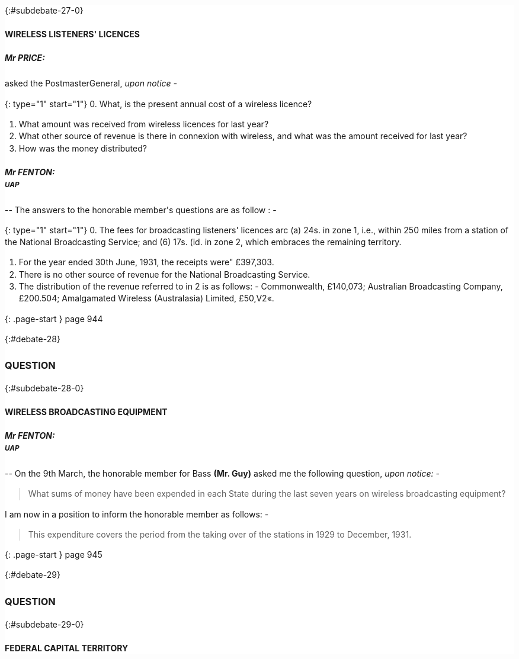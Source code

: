 {:#subdebate-27-0}
#### WIRELESS LISTENERS' LICENCES

##### Mr PRICE:

asked the PostmasterGeneral,  *upon*  *notice*  *-* 

{: type="1" start="1"}
0. What, is the present annual cost of  a  wireless licence? 
1. What amount was received from wireless licences for last year? 
2. What other source of revenue is there in connexion with wireless, and what was the amount received for last year? 
3. How was the money distributed? 

##### Mr FENTON:<br><small class="text-muted">UAP</small>

-- The answers to the honorable member's questions are as follow : - 

{: type="1" start="1"}
0. The fees for broadcasting listeners' licences arc (a) 24s. in zone 1, i.e., within 250 miles from a station of the National Broadcasting Service; and (6) 17s. (id. in zone 2, which embraces the remaining territory. 
1. For the year ended 30th June, 1931, the receipts were" £397,303. 
2. There is no other source of revenue for the National Broadcasting Service. 
3. The distribution of the revenue referred to in 2 is as follows: - Commonwealth, £140,073; Australian Broadcasting Company, £200.504; Amalgamated Wireless (Australasia) Limited, £50,V2«. 

{: .page-start }
page 944

{:#debate-28}
### QUESTION

{:#subdebate-28-0}
#### WIRELESS BROADCASTING EQUIPMENT

##### Mr FENTON:<br><small class="text-muted">UAP</small>

-- On the 9th March, the honorable member for Bass  **(Mr. Guy)**  asked me the following question,  *upon notice: -* 

  >What sums of money have been expended in each State during the last seven years on wireless broadcasting equipment? 

I am now in a position to inform the honorable member as follows: - 

  >This expenditure covers the period from the taking over of the stations in 1929 to December, 1931. 

{: .page-start }
page 945

{:#debate-29}
### QUESTION

{:#subdebate-29-0}
#### FEDERAL CAPITAL TERRITORY
